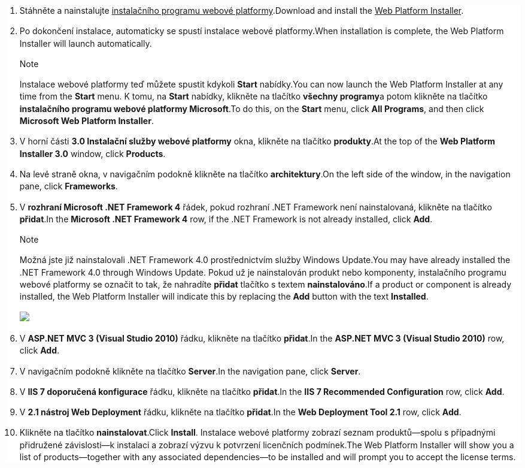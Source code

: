 1. <span data-ttu-id="3b2e1-157">Stáhněte a nainstalujte [instalačního programu webové platformy](https://go.microsoft.com/?linkid=9805118).</span><span class="sxs-lookup"><span data-stu-id="3b2e1-157">Download and install the [Web Platform Installer](https://go.microsoft.com/?linkid=9805118).</span></span>
2. <span data-ttu-id="3b2e1-158">Po dokončení instalace, automaticky se spustí instalace webové platformy.</span><span class="sxs-lookup"><span data-stu-id="3b2e1-158">When installation is complete, the Web Platform Installer will launch automatically.</span></span>

    > [!NOTE]
    > <span data-ttu-id="3b2e1-159">Instalace webové platformy teď můžete spustit kdykoli **Start** nabídky.</span><span class="sxs-lookup"><span data-stu-id="3b2e1-159">You can now launch the Web Platform Installer at any time from the **Start** menu.</span></span> <span data-ttu-id="3b2e1-160">K tomu, na **Start** nabídky, klikněte na tlačítko **všechny programy**a potom klikněte na tlačítko **instalačního programu webové platformy Microsoft**.</span><span class="sxs-lookup"><span data-stu-id="3b2e1-160">To do this, on the **Start** menu, click **All Programs**, and then click **Microsoft Web Platform Installer**.</span></span>
3. <span data-ttu-id="3b2e1-161">V horní části **3.0 Instalační služby webové platformy** okna, klikněte na tlačítko **produkty**.</span><span class="sxs-lookup"><span data-stu-id="3b2e1-161">At the top of the **Web Platform Installer 3.0** window, click **Products**.</span></span>
4. <span data-ttu-id="3b2e1-162">Na levé straně okna, v navigačním podokně klikněte na tlačítko **architektury**.</span><span class="sxs-lookup"><span data-stu-id="3b2e1-162">On the left side of the window, in the navigation pane, click **Frameworks**.</span></span>
5. <span data-ttu-id="3b2e1-163">V **rozhraní Microsoft .NET Framework 4** řádek, pokud rozhraní .NET Framework není nainstalovaná, klikněte na tlačítko **přidat**.</span><span class="sxs-lookup"><span data-stu-id="3b2e1-163">In the **Microsoft .NET Framework 4** row, if the .NET Framework is not already installed, click **Add**.</span></span>

    > [!NOTE]
    > <span data-ttu-id="3b2e1-164">Možná jste již nainstalovali .NET Framework 4.0 prostřednictvím služby Windows Update.</span><span class="sxs-lookup"><span data-stu-id="3b2e1-164">You may have already installed the .NET Framework 4.0 through Windows Update.</span></span> <span data-ttu-id="3b2e1-165">Pokud už je nainstalován produkt nebo komponenty, instalačního programu webové platformy se označit to tak, že nahradíte **přidat** tlačítko s textem **nainstalováno**.</span><span class="sxs-lookup"><span data-stu-id="3b2e1-165">If a product or component is already installed, the Web Platform Installer will indicate this by replacing the **Add** button with the text **Installed**.</span></span>

    ![](configuring-a-web-server-for-web-deploy-publishing-offline-deployment/_static/image1.png)
6. <span data-ttu-id="3b2e1-166">V **ASP.NET MVC 3 (Visual Studio 2010)** řádku, klikněte na tlačítko **přidat**.</span><span class="sxs-lookup"><span data-stu-id="3b2e1-166">In the **ASP.NET MVC 3 (Visual Studio 2010)** row, click **Add**.</span></span>
7. <span data-ttu-id="3b2e1-167">V navigačním podokně klikněte na tlačítko **Server**.</span><span class="sxs-lookup"><span data-stu-id="3b2e1-167">In the navigation pane, click **Server**.</span></span>
8. <span data-ttu-id="3b2e1-168">V **IIS 7 doporučená konfigurace** řádku, klikněte na tlačítko **přidat**.</span><span class="sxs-lookup"><span data-stu-id="3b2e1-168">In the **IIS 7 Recommended Configuration** row, click **Add**.</span></span>
9. <span data-ttu-id="3b2e1-169">V **2.1 nástroj Web Deployment** řádku, klikněte na tlačítko **přidat**.</span><span class="sxs-lookup"><span data-stu-id="3b2e1-169">In the **Web Deployment Tool 2.1** row, click **Add**.</span></span>
10. <span data-ttu-id="3b2e1-170">Klikněte na tlačítko **nainstalovat**.</span><span class="sxs-lookup"><span data-stu-id="3b2e1-170">Click **Install**.</span></span> <span data-ttu-id="3b2e1-171">Instalace webové platformy zobrazí seznam produktů&#x2014;spolu s případnými přidružené závislosti&#x2014;k instalaci a zobrazí výzvu k potvrzení licenčních podmínek.</span><span class="sxs-lookup"><span data-stu-id="3b2e1-171">The Web Platform Installer will show you a list of products&#x2014;together with any associated dependencies&#x2014;to be installed and will prompt you to accept the license terms.</span></span>

